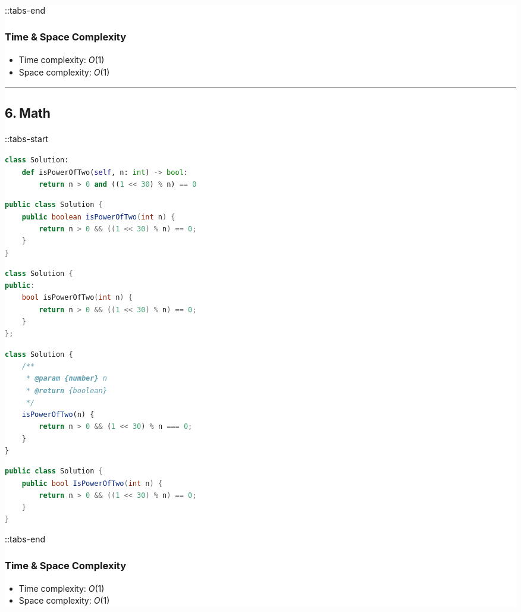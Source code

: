 ::tabs-end

### Time & Space Complexity

- Time complexity: $O(1)$
- Space complexity: $O(1)$

---

## 6. Math

::tabs-start

```python
class Solution:
    def isPowerOfTwo(self, n: int) -> bool:
        return n > 0 and ((1 << 30) % n) == 0
```

```java
public class Solution {
    public boolean isPowerOfTwo(int n) {
        return n > 0 && ((1 << 30) % n) == 0;
    }
}
```

```cpp
class Solution {
public:
    bool isPowerOfTwo(int n) {
        return n > 0 && ((1 << 30) % n) == 0;
    }
};
```

```javascript
class Solution {
    /**
     * @param {number} n
     * @return {boolean}
     */
    isPowerOfTwo(n) {
        return n > 0 && (1 << 30) % n === 0;
    }
}
```

```csharp
public class Solution {
    public bool IsPowerOfTwo(int n) {
        return n > 0 && ((1 << 30) % n) == 0;
    }
}
```

::tabs-end

### Time & Space Complexity

- Time complexity: $O(1)$
- Space complexity: $O(1)$
